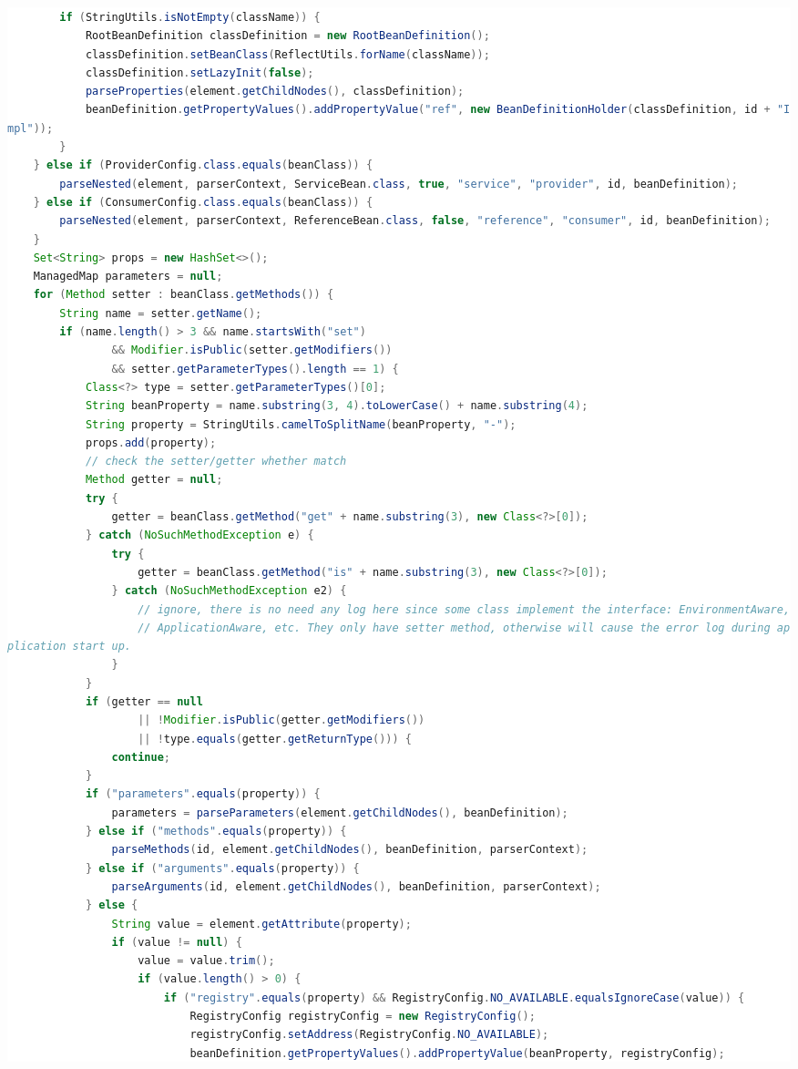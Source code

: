 ```java
        if (StringUtils.isNotEmpty(className)) {
            RootBeanDefinition classDefinition = new RootBeanDefinition();
            classDefinition.setBeanClass(ReflectUtils.forName(className));
            classDefinition.setLazyInit(false);
            parseProperties(element.getChildNodes(), classDefinition);
            beanDefinition.getPropertyValues().addPropertyValue("ref", new BeanDefinitionHolder(classDefinition, id + "Impl"));
        }
    } else if (ProviderConfig.class.equals(beanClass)) {
        parseNested(element, parserContext, ServiceBean.class, true, "service", "provider", id, beanDefinition);
    } else if (ConsumerConfig.class.equals(beanClass)) {
        parseNested(element, parserContext, ReferenceBean.class, false, "reference", "consumer", id, beanDefinition);
    }
    Set<String> props = new HashSet<>();
    ManagedMap parameters = null;
    for (Method setter : beanClass.getMethods()) {
        String name = setter.getName();
        if (name.length() > 3 && name.startsWith("set")
                && Modifier.isPublic(setter.getModifiers())
                && setter.getParameterTypes().length == 1) {
            Class<?> type = setter.getParameterTypes()[0];
            String beanProperty = name.substring(3, 4).toLowerCase() + name.substring(4);
            String property = StringUtils.camelToSplitName(beanProperty, "-");
            props.add(property);
            // check the setter/getter whether match
            Method getter = null;
            try {
                getter = beanClass.getMethod("get" + name.substring(3), new Class<?>[0]);
            } catch (NoSuchMethodException e) {
                try {
                    getter = beanClass.getMethod("is" + name.substring(3), new Class<?>[0]);
                } catch (NoSuchMethodException e2) {
                    // ignore, there is no need any log here since some class implement the interface: EnvironmentAware,
                    // ApplicationAware, etc. They only have setter method, otherwise will cause the error log during application start up.
                }
            }
            if (getter == null
                    || !Modifier.isPublic(getter.getModifiers())
                    || !type.equals(getter.getReturnType())) {
                continue;
            }
            if ("parameters".equals(property)) {
                parameters = parseParameters(element.getChildNodes(), beanDefinition);
            } else if ("methods".equals(property)) {
                parseMethods(id, element.getChildNodes(), beanDefinition, parserContext);
            } else if ("arguments".equals(property)) {
                parseArguments(id, element.getChildNodes(), beanDefinition, parserContext);
            } else {
                String value = element.getAttribute(property);
                if (value != null) {
                    value = value.trim();
                    if (value.length() > 0) {
                        if ("registry".equals(property) && RegistryConfig.NO_AVAILABLE.equalsIgnoreCase(value)) {
                            RegistryConfig registryConfig = new RegistryConfig();
                            registryConfig.setAddress(RegistryConfig.NO_AVAILABLE);
                            beanDefinition.getPropertyValues().addPropertyValue(beanProperty, registryConfig);
```